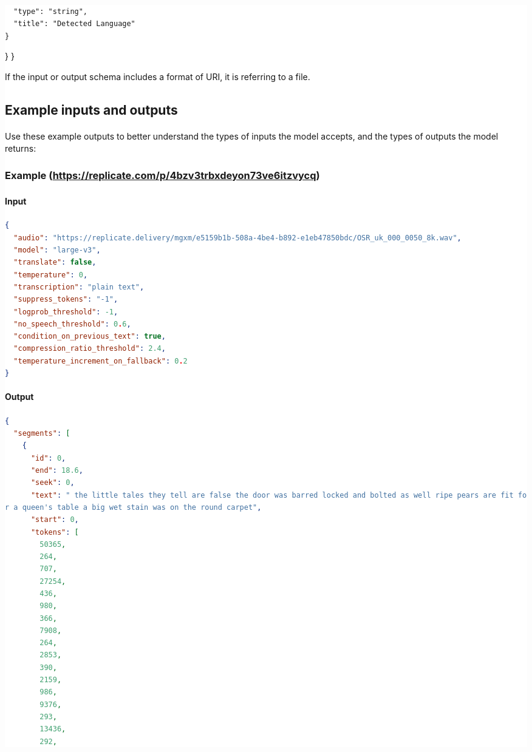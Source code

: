       "type": "string",
      "title": "Detected Language"
    }
  }
}

If the input or output schema includes a format of URI, it is referring to a file.


## Example inputs and outputs

Use these example outputs to better understand the types of inputs the model accepts, and the types of outputs the model returns:

### Example (https://replicate.com/p/4bzv3trbxdeyon73ve6itzvycq)

#### Input

```json
{
  "audio": "https://replicate.delivery/mgxm/e5159b1b-508a-4be4-b892-e1eb47850bdc/OSR_uk_000_0050_8k.wav",
  "model": "large-v3",
  "translate": false,
  "temperature": 0,
  "transcription": "plain text",
  "suppress_tokens": "-1",
  "logprob_threshold": -1,
  "no_speech_threshold": 0.6,
  "condition_on_previous_text": true,
  "compression_ratio_threshold": 2.4,
  "temperature_increment_on_fallback": 0.2
}
```

#### Output

```json
{
  "segments": [
    {
      "id": 0,
      "end": 18.6,
      "seek": 0,
      "text": " the little tales they tell are false the door was barred locked and bolted as well ripe pears are fit for a queen's table a big wet stain was on the round carpet",
      "start": 0,
      "tokens": [
        50365,
        264,
        707,
        27254,
        436,
        980,
        366,
        7908,
        264,
        2853,
        390,
        2159,
        986,
        9376,
        293,
        13436,
        292,
```